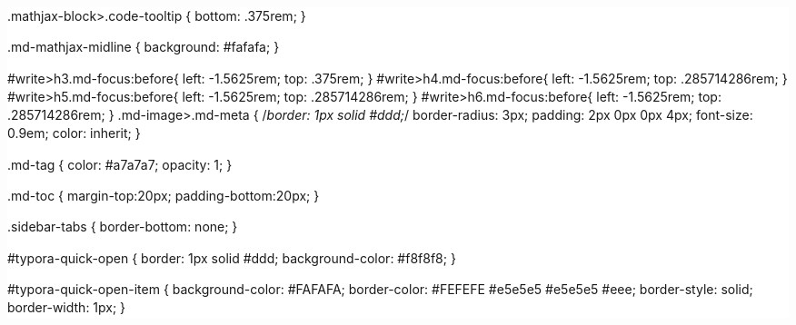 .mathjax-block>.code-tooltip {
	bottom: .375rem;
}

.md-mathjax-midline {
    background: #fafafa;
}

#write>h3.md-focus:before{
	left: -1.5625rem;
	top: .375rem;
}
#write>h4.md-focus:before{
	left: -1.5625rem;
	top: .285714286rem;
}
#write>h5.md-focus:before{
	left: -1.5625rem;
	top: .285714286rem;
}
#write>h6.md-focus:before{
	left: -1.5625rem;
	top: .285714286rem;
}
.md-image>.md-meta {
    /*border: 1px solid #ddd;*/
    border-radius: 3px;
    padding: 2px 0px 0px 4px;
    font-size: 0.9em;
    color: inherit;
}

.md-tag {
    color: #a7a7a7;
    opacity: 1;
}

.md-toc { 
    margin-top:20px;
    padding-bottom:20px;
}

.sidebar-tabs {
    border-bottom: none;
}

#typora-quick-open {
    border: 1px solid #ddd;
    background-color: #f8f8f8;
}

#typora-quick-open-item {
    background-color: #FAFAFA;
    border-color: #FEFEFE #e5e5e5 #e5e5e5 #eee;
    border-style: solid;
    border-width: 1px;
}
